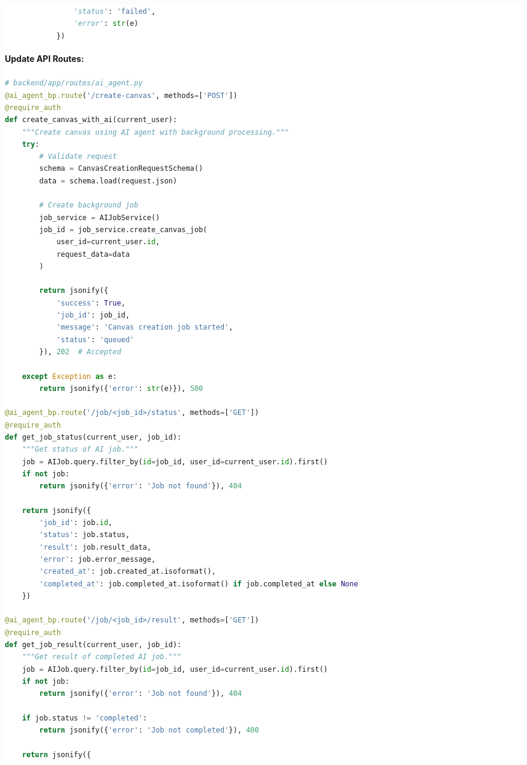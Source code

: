 ```python
                'status': 'failed',
                'error': str(e)
            })
```

#### **Update API Routes**:
```python
# backend/app/routes/ai_agent.py
@ai_agent_bp.route('/create-canvas', methods=['POST'])
@require_auth
def create_canvas_with_ai(current_user):
    """Create canvas using AI agent with background processing."""
    try:
        # Validate request
        schema = CanvasCreationRequestSchema()
        data = schema.load(request.json)
        
        # Create background job
        job_service = AIJobService()
        job_id = job_service.create_canvas_job(
            user_id=current_user.id,
            request_data=data
        )
        
        return jsonify({
            'success': True,
            'job_id': job_id,
            'message': 'Canvas creation job started',
            'status': 'queued'
        }), 202  # Accepted
        
    except Exception as e:
        return jsonify({'error': str(e)}), 500

@ai_agent_bp.route('/job/<job_id>/status', methods=['GET'])
@require_auth
def get_job_status(current_user, job_id):
    """Get status of AI job."""
    job = AIJob.query.filter_by(id=job_id, user_id=current_user.id).first()
    if not job:
        return jsonify({'error': 'Job not found'}), 404
    
    return jsonify({
        'job_id': job.id,
        'status': job.status,
        'result': job.result_data,
        'error': job.error_message,
        'created_at': job.created_at.isoformat(),
        'completed_at': job.completed_at.isoformat() if job.completed_at else None
    })

@ai_agent_bp.route('/job/<job_id>/result', methods=['GET'])
@require_auth
def get_job_result(current_user, job_id):
    """Get result of completed AI job."""
    job = AIJob.query.filter_by(id=job_id, user_id=current_user.id).first()
    if not job:
        return jsonify({'error': 'Job not found'}), 404
    
    if job.status != 'completed':
        return jsonify({'error': 'Job not completed'}), 400
    
    return jsonify({
```
